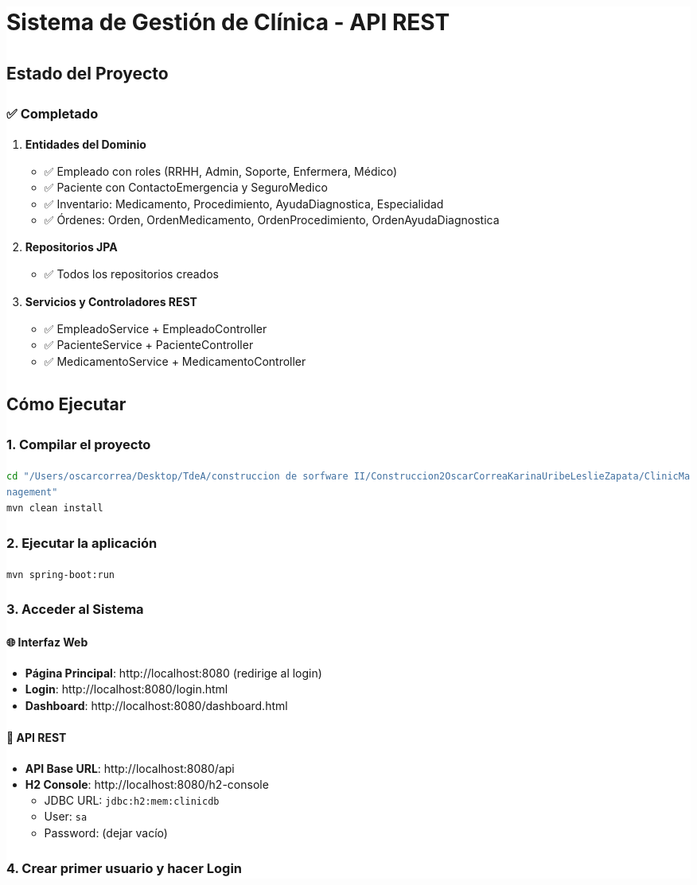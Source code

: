 # Sistema de Gestión de Clínica - API REST

## Estado del Proyecto

### ✅ Completado

1. **Entidades del Dominio**
   - ✅ Empleado con roles (RRHH, Admin, Soporte, Enfermera, Médico)
   - ✅ Paciente con ContactoEmergencia y SeguroMedico
   - ✅ Inventario: Medicamento, Procedimiento, AyudaDiagnostica, Especialidad
   - ✅ Órdenes: Orden, OrdenMedicamento, OrdenProcedimiento, OrdenAyudaDiagnostica

2. **Repositorios JPA**
   - ✅ Todos los repositorios creados

3. **Servicios y Controladores REST**
   - ✅ EmpleadoService + EmpleadoController
   - ✅ PacienteService + PacienteController
   - ✅ MedicamentoService + MedicamentoController

## Cómo Ejecutar

### 1. Compilar el proyecto
```bash
cd "/Users/oscarcorrea/Desktop/TdeA/construccion de sorfware II/Construccion2OscarCorreaKarinaUribeLeslieZapata/ClinicManagement"
mvn clean install
```

### 2. Ejecutar la aplicación
```bash
mvn spring-boot:run
```

### 3. Acceder al Sistema

#### 🌐 Interfaz Web
- **Página Principal**: http://localhost:8080 (redirige al login)
- **Login**: http://localhost:8080/login.html
- **Dashboard**: http://localhost:8080/dashboard.html

#### 🔌 API REST
- **API Base URL**: http://localhost:8080/api
- **H2 Console**: http://localhost:8080/h2-console
  - JDBC URL: `jdbc:h2:mem:clinicdb`
  - User: `sa`
  - Password: (dejar vacío)

### 4. Crear primer usuario y hacer Login
